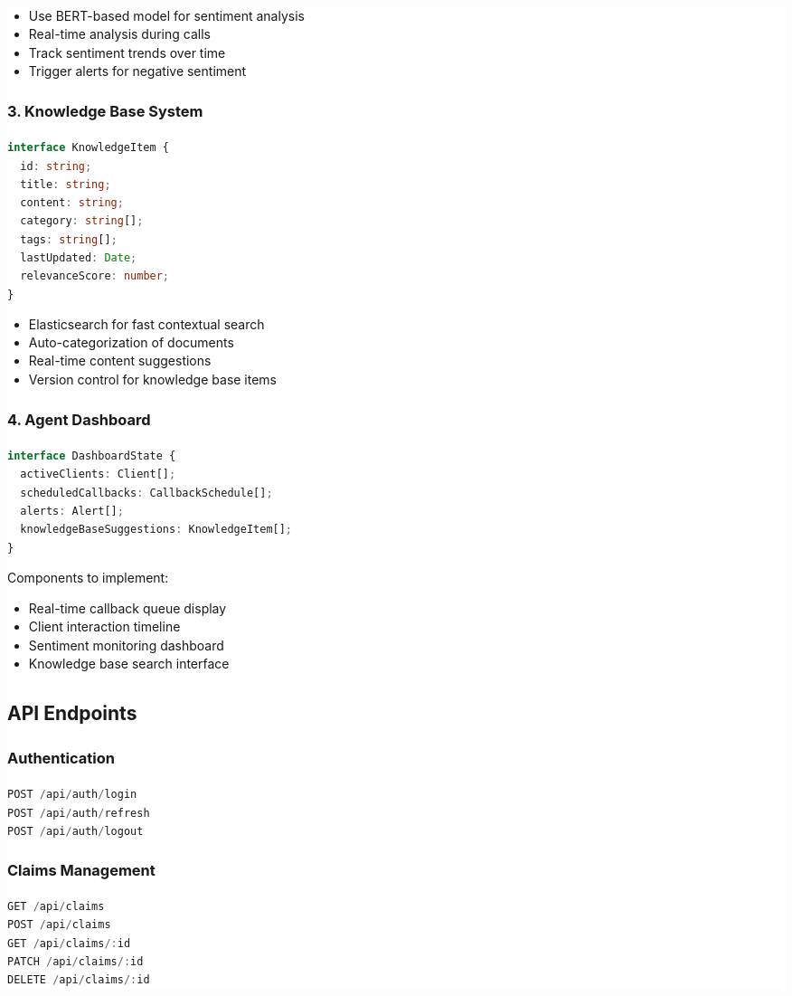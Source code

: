 - Use BERT-based model for sentiment analysis
- Real-time analysis during calls
- Track sentiment trends over time
- Trigger alerts for negative sentiment

### 3. Knowledge Base System
```typescript
interface KnowledgeItem {
  id: string;
  title: string;
  content: string;
  category: string[];
  tags: string[];
  lastUpdated: Date;
  relevanceScore: number;
}
```

- Elasticsearch for fast contextual search
- Auto-categorization of documents
- Real-time content suggestions
- Version control for knowledge base items

### 4. Agent Dashboard
```typescript
interface DashboardState {
  activeClients: Client[];
  scheduledCallbacks: CallbackSchedule[];
  alerts: Alert[];
  knowledgeBaseSuggestions: KnowledgeItem[];
}
```

Components to implement:
- Real-time callback queue display
- Client interaction timeline
- Sentiment monitoring dashboard
- Knowledge base search interface

## API Endpoints

### Authentication
```typescript
POST /api/auth/login
POST /api/auth/refresh
POST /api/auth/logout
```

### Claims Management
```typescript
GET /api/claims
POST /api/claims
GET /api/claims/:id
PATCH /api/claims/:id
DELETE /api/claims/:id
```
